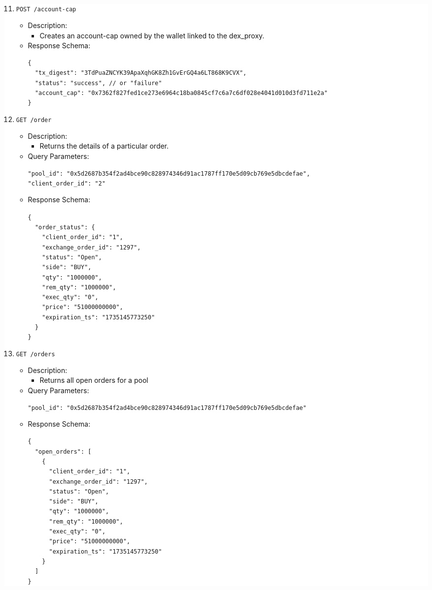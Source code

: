 11. `POST /account-cap`
     - Description:
       - Creates an account-cap owned by the wallet linked to the dex_proxy.
     - Response Schema:
       ```
       {
         "tx_digest": "3TdPuaZNCYK39ApaXqhGK8Zh1GvErGQ4a6LT868K9CVX",
         "status": "success", // or "failure"
         "account_cap": "0x7362f827fed1ce273e6964c18ba0845cf7c6a7c6df028e4041d010d3fd711e2a"
       }
       ```

12. `GET /order`
     - Description:
       - Returns the details of a particular order.
     - Query Parameters:
       ```
       "pool_id": "0x5d2687b354f2ad4bce90c828974346d91ac1787ff170e5d09cb769e5dbcdefae",
       "client_order_id": "2"
       ```
     - Response Schema:
       ```
       {
         "order_status": {
           "client_order_id": "1",
           "exchange_order_id": "1297",
           "status": "Open",
           "side": "BUY",
           "qty": "1000000",
           "rem_qty": "1000000",
           "exec_qty": "0",
           "price": "51000000000",
           "expiration_ts": "1735145773250"
         }
       }
       ```

13. `GET /orders`
     - Description:
       - Returns all open orders for a pool
     - Query Parameters:
       ```
       "pool_id": "0x5d2687b354f2ad4bce90c828974346d91ac1787ff170e5d09cb769e5dbcdefae"
       ```
     - Response Schema:
       ```
       {
         "open_orders": [
           {
             "client_order_id": "1",
             "exchange_order_id": "1297",
             "status": "Open",
             "side": "BUY",
             "qty": "1000000",
             "rem_qty": "1000000",
             "exec_qty": "0",
             "price": "51000000000",
             "expiration_ts": "1735145773250"
           }
         ]
       }
       ```
